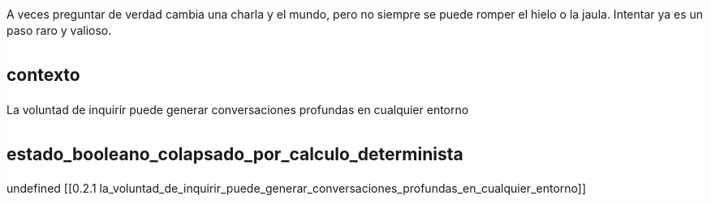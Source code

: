 A veces preguntar de verdad cambia una charla y el mundo, pero no siempre se puede romper el hielo o la jaula. Intentar ya es un paso raro y valioso.

## contexto

La voluntad de inquirir puede generar conversaciones profundas en cualquier entorno

## estado_booleano_colapsado_por_calculo_determinista

undefined
[[0.2.1 la_voluntad_de_inquirir_puede_generar_conversaciones_profundas_en_cualquier_entorno]]
